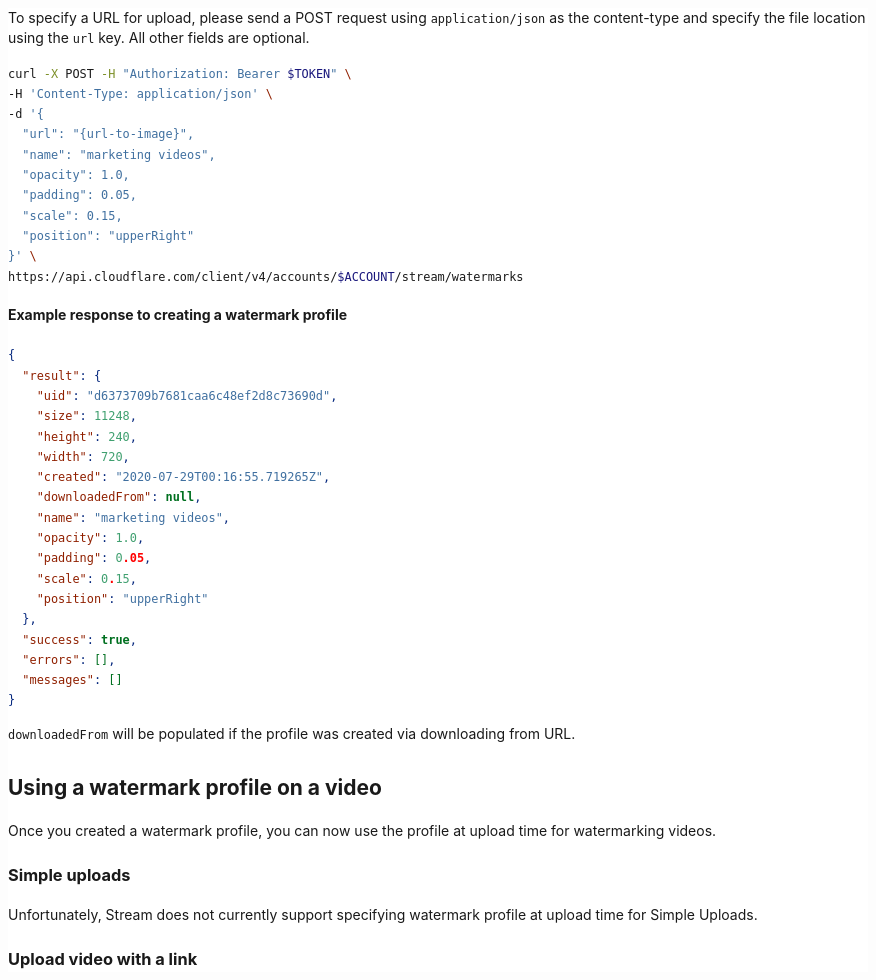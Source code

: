 To specify a URL for upload, please send a POST request using `application/json` as the content-type and specify the file location using the `url` key. All other fields are optional.

```bash
curl -X POST -H "Authorization: Bearer $TOKEN" \
-H 'Content-Type: application/json' \
-d '{
  "url": "{url-to-image}",
  "name": "marketing videos",
  "opacity": 1.0,
  "padding": 0.05,
  "scale": 0.15,
  "position": "upperRight"
}' \
https://api.cloudflare.com/client/v4/accounts/$ACCOUNT/stream/watermarks
```

#### Example response to creating a watermark profile

```json
{
  "result": {
    "uid": "d6373709b7681caa6c48ef2d8c73690d",
    "size": 11248,
    "height": 240,
    "width": 720,
    "created": "2020-07-29T00:16:55.719265Z",
    "downloadedFrom": null,
    "name": "marketing videos",
    "opacity": 1.0,
    "padding": 0.05,
    "scale": 0.15,
    "position": "upperRight"
  },
  "success": true,
  "errors": [],
  "messages": []
}
```

`downloadedFrom` will be populated if the profile was created via downloading from URL.

## Using a watermark profile on a video

Once you created a watermark profile, you can now use the profile at upload time for watermarking videos.

### Simple uploads

Unfortunately, Stream does not currently support specifying watermark profile at upload time for Simple Uploads.

### Upload video with a link
